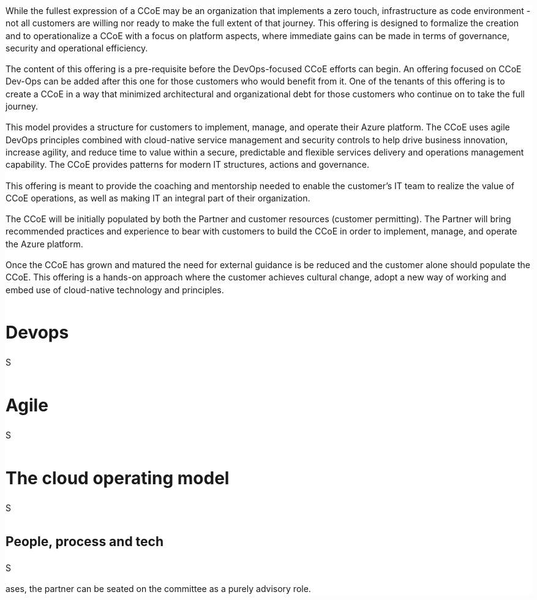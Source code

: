 While the fullest expression of a CCoE may be an organization that implements a
zero touch, infrastructure as code environment - not all customers are willing
nor ready to make the full extent of that journey. This offering is designed to
formalize the creation and to operationalize a CCoE with a focus on platform
aspects, where immediate gains can be made in terms of governance, security and
operational efficiency.

The content of this offering is a pre-requisite before the DevOps-focused CCoE
efforts can begin. An offering focused on CCoE Dev-Ops can be added after this
one for those customers who would benefit from it. One of the tenants of this
offering is to create a CCoE in a way that minimized architectural and
organizational debt for those customers who continue on to take the full
journey.

This model provides a structure for customers to implement, manage, and operate
their Azure platform. The CCoE uses agile DevOps principles combined with
cloud-native service management and security controls to help drive business
innovation, increase agility, and reduce time to value within a secure,
predictable and flexible services delivery and operations management capability.
The CCoE provides patterns for modern IT structures, actions and governance.

This offering is meant to provide the coaching and mentorship needed to enable
the customer’s IT team to realize the value of CCoE operations, as well as
making IT an integral part of their organization.

The CCoE will be initially populated by both the Partner and customer resources
(customer permitting). The Partner will bring recommended practices and
experience to bear with customers to build the CCoE in order to implement,
manage, and operate the Azure platform.

Once the CCoE has grown and matured the need for external guidance is be reduced
and the customer alone should populate the CCoE. This offering is a hands-on
approach where the customer achieves cultural change, adopt a new way of working
and embed use of cloud-native technology and principles.

Devops
======

S

Agile
=====

S

The cloud operating model
=========================

S

People, process and tech
------------------------

S

ases, the partner can be seated on the committee as a purely advisory role.
